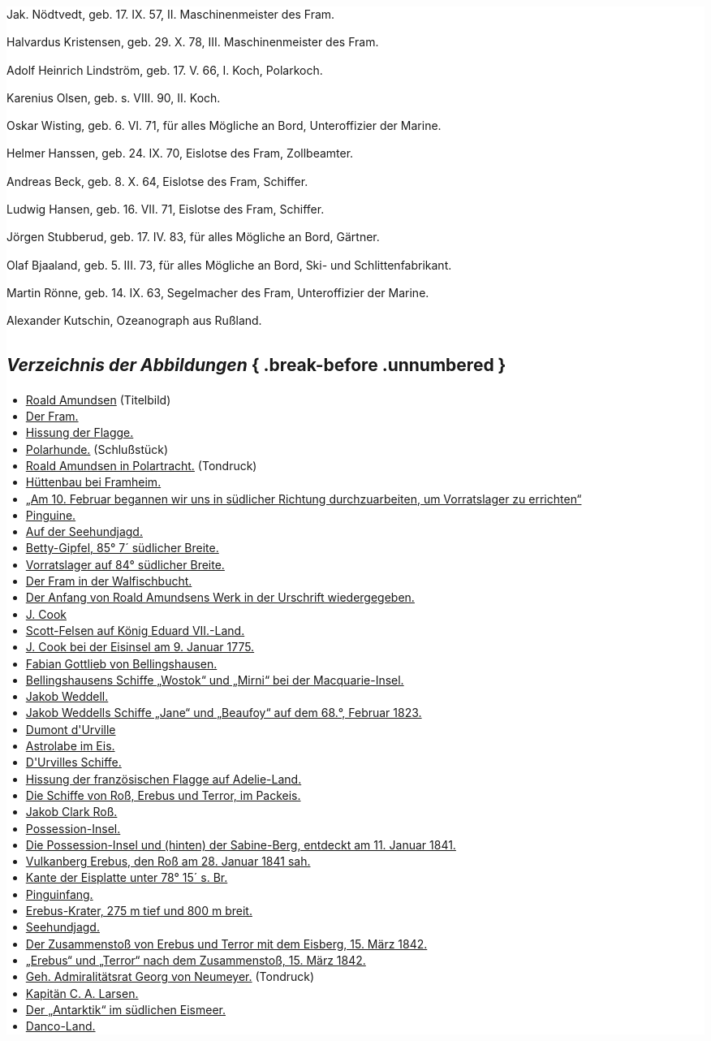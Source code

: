 Jak. Nödtvedt, geb. 17. IX. 57, II. Maschinenmeister des Fram.<br />

Halvardus Kristensen, geb. 29. X. 78, III. Maschinenmeister des Fram.<br />

Adolf Heinrich Lindström, geb. 17. V. 66, I. Koch, Polarkoch.<br />

Karenius Olsen, geb. s. VIII. 90, II. Koch.<br />

Oskar Wisting, geb. 6. VI. 71, für alles Mögliche an Bord, Unteroffizier der Marine.<br />

Helmer Hanssen, geb. 24. IX. 70, Eislotse des Fram, Zollbeamter.<br />

Andreas Beck, geb. 8. X. 64, Eislotse des Fram, Schiffer.<br />

Ludwig Hansen, geb. 16. VII. 71, Eislotse des Fram, Schiffer.<br />

Jörgen Stubberud, geb. 17. IV. 83, für alles Mögliche an Bord, Gärtner.<br />

Olaf Bjaaland, geb. 5. III. 73, für alles Mögliche an Bord, Ski- und Schlittenfabrikant.<br />

Martin Rönne, geb. 14. IX. 63, Segelmacher des Fram, Unteroffizier der Marine.<br />

Alexander Kutschin, Ozeanograph aus Rußland.<br />


## *Verzeichnis der Abbildungen* { .break-before .unnumbered }
* [Roald Amundsen](ch001.xhtml#b000) (Titelbild)
* [Der Fram.](ch002.xhtml#b001)
* [Hissung der Flagge.](ch002.xhtml#b006)
* [Polarhunde.](ch002.xhtml#b008)  (Schlußstück)
* [Roald Amundsen in Polartracht.](ch002.xhtml#b009) (Tondruck)
* [Hüttenbau bei Framheim.](ch003.xhtml#b010)
* [„Am 10. Februar begannen wir uns in südlicher Richtung durchzuarbeiten, um Vorratslager zu errichten“](ch003.xhtml#b011)
* [Pinguine.](ch003.xhtml#b012)
* [Auf der Seehundjagd.](ch003.xhtml#b013)
* [Betty-Gipfel, 85° 7´ südlicher Breite.](ch003.xhtml#b017)
* [Vorratslager auf 84° südlicher Breite.](ch003.xhtml#b021)
* [Der Fram in der Walfischbucht.](ch003.xhtml#b021)
* [Der Anfang von Roald Amundsens Werk in der Urschrift wiedergegeben.](ch003.xhtml#b026b)
* [J. Cook](ch004.xhtml#b032)
* [Scott-Felsen auf König Eduard VII.-Land.](ch004.xhtml#b033)
* [J. Cook bei der Eisinsel am 9. Januar 1775.](ch004.xhtml#b035)
* [Fabian Gottlieb von Bellingshausen.](ch004.xhtml#b038)
* [Bellingshausens Schiffe „Wostok“ und „Mirni“ bei der Macquarie-Insel.](ch004.xhtml#b039)
* [Jakob Weddell.](ch004.xhtml#b040)
* [Jakob Weddells Schiffe „Jane“ und „Beaufoy“ auf dem 68.°, Februar 1823.](ch004.xhtml#b041)
* [Dumont d'Urville](ch004.xhtml#b043)
* [Astrolabe im Eis.](ch004.xhtml#b044)
* [D'Urvilles Schiffe.](ch004.xhtml#b045a)
* [Hissung der französischen Flagge auf Adelie-Land.](ch004.xhtml#b045b)
* [Die Schiffe von Roß, Erebus und Terror, im Packeis.](ch004.xhtml#b048)
* [Jakob Clark Roß.](ch004.xhtml#b046)
* [Possession-Insel.](ch004.xhtml#b051)
* [Die Possession-Insel und (hinten) der Sabine-Berg, entdeckt am 11. Januar 1841.](ch004.xhtml#b053)
* [Vulkanberg Erebus, den Roß am 28. Januar 1841 sah.](ch004.xhtml#b055)
* [Kante der Eisplatte unter 78° 15´ s. Br.](ch004.xhtml#b056)
* [Pinguinfang.](ch004.xhtml#b058)
* [Erebus-Krater, 275 m tief und 800 m breit.](ch004.xhtml#b059)
* [Seehundjagd.](ch004.xhtml#b062)
* [Der Zusammenstoß von Erebus und Terror mit dem Eisberg, 15. März 1842.](ch004.xhtml#b067)
* [„Erebus“ und „Terror“ nach dem Zusammenstoß, 15. März 1842.](ch004.xhtml#b071)
* [Geh. Admiralitätsrat Georg von Neumeyer.](ch004.xhtml#b077) (Tondruck)
* [Kapitän C. A. Larsen.](ch004.xhtml#b077a)
* [Der „Antarktik“ im südlichen Eismeer.](ch004.xhtml#b078)
* [Danco-Land.](ch004.xhtml#b079)